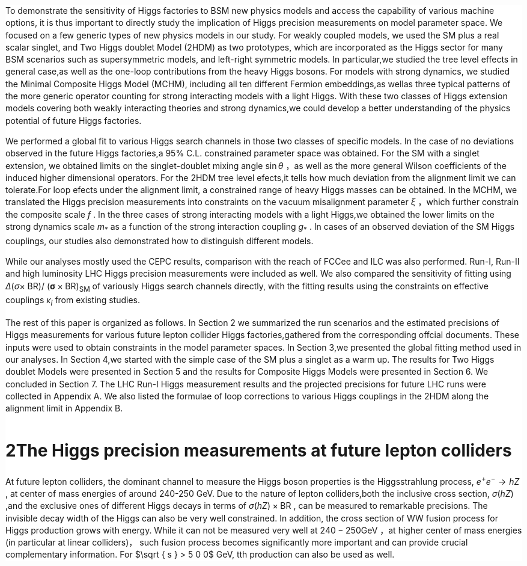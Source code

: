 To demonstrate the sensitivity of Higgs factories to BSM new physics models and access the capability of various machine options, it is thus important to directly study the implication of Higgs precision measurements on model parameter space. We focused on a few generic types of new physics models in our study. For weakly coupled models, we used the SM plus a real scalar singlet, and Two Higgs doublet Model (2HDM) as two prototypes, which are incorporated as the Higgs sector for many BSM scenarios such as supersymmetric models, and left-right symmetric models. In particular,we studied the tree level effects in general case,as well as the one-loop contributions from the heavy Higgs bosons. For models with strong dynamics, we studied the Minimal Composite Higgs Model (MCHM), including all ten different Fermion embeddings,as wellas three typical patterns of the more generic operator counting for strong interacting models with a light Higgs. With these two classes of Higgs extension models covering both weakly interacting theories and strong dynamics,we could develop a better understanding of the physics potential of future Higgs factories.

We performed a global fit to various Higgs search channels in those two classes of specific models. In the case of no deviations observed in the future Higgs factories,a 95% C.L. constrained parameter space was obtained. For the SM with a singlet extension, we obtained limits on the singlet-doublet mixing angle $\sin \theta$ ，as well as the more general Wilson coefficients of the induced higher dimensional operators. For the 2HDM tree level efects,it tells how much deviation from the alignment limit we can tolerate.For loop efects under the alignment limit, a constrained range of heavy Higgs masses can be obtained. In the MCHM, we translated the Higgs precision measurements into constraints on the vacuum misalignment parameter $\xi$ ，which further constrain the composite scale $f$ . In the three cases of strong interacting models with a light Higgs,we obtained the lower limits on the strong dynamics scale $m _ { * }$ as a function of the strong interaction coupling $g _ { * }$ . In cases of an observed deviation of the SM Higgs couplings, our studies also demonstrated how to distinguish different models.

While our analyses mostly used the CEPC results, comparison with the reach of FCCee and ILC was also performed. Run-I, Run-II and high luminosity LHC Higgs precision measurements were included as well. We also compared the sensitivity of fitting using $\Delta ( \sigma \times$ BR)/ $( { \boldsymbol { \sigma } } \times \mathrm { B R } ) _ { \mathrm { S M } }$ of variously Higgs search channels directly, with the fitting results using the constraints on effective couplings $\kappa _ { i }$ from existing studies.

The rest of this paper is organized as follows. In Section 2 we summarized the run scenarios and the estimated precisions of Higgs measurements for various future lepton collider Higgs factories,gathered from the corresponding offcial documents. These inputs were used to obtain constraints in the model parameter spaces. In Section 3,we presented the global fitting method used in our analyses. In Section 4,we started with the simple case of the SM plus a singlet as a warm up. The results for Two Higgs doublet Models were presented in Section 5 and the results for Composite Higgs Models were presented in Section 6. We concluded in Section 7. The LHC Run-I Higgs measurement results and the projected precisions for future LHC runs were collected in Appendix A. We also listed the formulae of loop corrections to various Higgs couplings in the 2HDM along the alignment limit in Appendix B.

# 2The Higgs precision measurements at future lepton colliders

At future lepton colliders, the dominant channel to measure the Higgs boson properties is the Higgsstrahlung process, $e ^ { + } e ^ { - } \to h Z$ , at center of mass energies of around 240-250 GeV. Due to the nature of lepton colliders,both the inclusive cross section, $\sigma ( h Z )$ ,and the exclusive ones of different Higgs decays in terms of $\sigma ( h Z ) \times \mathrm { B R }$ , can be measured to remarkable precisions. The invisible decay width of the Higgs can also be very well constrained. In addition, the cross section of WW fusion process for Higgs production grows with energy. While it can not be measured very well at $2 4 0 { - } 2 5 0 \mathrm { G e V }$ ，at higher center of mass energies (in particular at linear colliders)， such fusion process becomes significantly more important and can provide crucial complementary information. For $\sqrt { s } > 5 0 0$ GeV, tth production can also be used as well.
